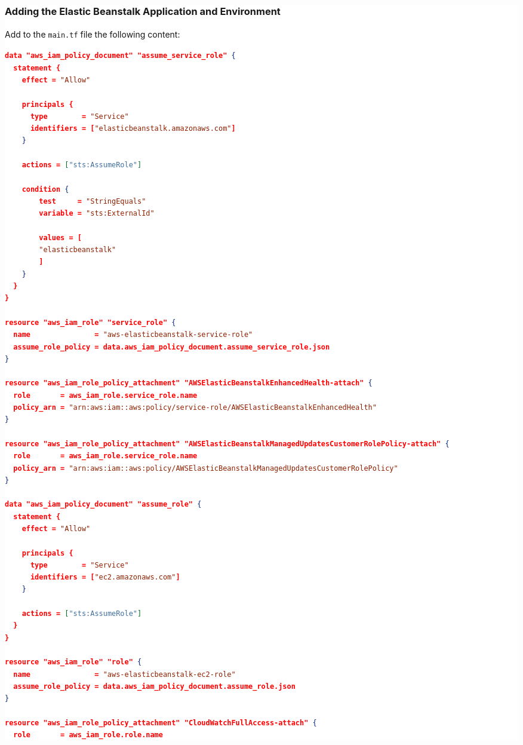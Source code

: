 ### Adding the Elastic Beanstalk Application and Environment

Add to the `main.tf` file the following content:

```json
data "aws_iam_policy_document" "assume_service_role" {
  statement {
    effect = "Allow"

    principals {
      type        = "Service"
      identifiers = ["elasticbeanstalk.amazonaws.com"]
    }

    actions = ["sts:AssumeRole"]

    condition {
        test     = "StringEquals"
        variable = "sts:ExternalId"

        values = [
        "elasticbeanstalk"
        ]
    }
  }
}

resource "aws_iam_role" "service_role" {
  name               = "aws-elasticbeanstalk-service-role"
  assume_role_policy = data.aws_iam_policy_document.assume_service_role.json
}

resource "aws_iam_role_policy_attachment" "AWSElasticBeanstalkEnhancedHealth-attach" {
  role       = aws_iam_role.service_role.name
  policy_arn = "arn:aws:iam::aws:policy/service-role/AWSElasticBeanstalkEnhancedHealth"
}

resource "aws_iam_role_policy_attachment" "AWSElasticBeanstalkManagedUpdatesCustomerRolePolicy-attach" {
  role       = aws_iam_role.service_role.name
  policy_arn = "arn:aws:iam::aws:policy/AWSElasticBeanstalkManagedUpdatesCustomerRolePolicy"
}

data "aws_iam_policy_document" "assume_role" {
  statement {
    effect = "Allow"

    principals {
      type        = "Service"
      identifiers = ["ec2.amazonaws.com"]
    }

    actions = ["sts:AssumeRole"]
  }
}

resource "aws_iam_role" "role" {
  name               = "aws-elasticbeanstalk-ec2-role"
  assume_role_policy = data.aws_iam_policy_document.assume_role.json
}

resource "aws_iam_role_policy_attachment" "CloudWatchFullAccess-attach" {
  role       = aws_iam_role.role.name
```